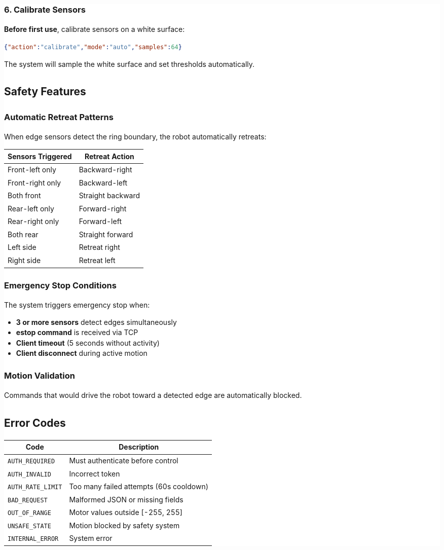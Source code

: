 ### 6. Calibrate Sensors

**Before first use**, calibrate sensors on a white surface:

```json
{"action":"calibrate","mode":"auto","samples":64}
```

The system will sample the white surface and set thresholds automatically.

## Safety Features

### Automatic Retreat Patterns

When edge sensors detect the ring boundary, the robot automatically retreats:

| Sensors Triggered | Retreat Action |
|------------------|----------------|
| Front-left only | Backward-right |
| Front-right only | Backward-left |
| Both front | Straight backward |
| Rear-left only | Forward-right |
| Rear-right only | Forward-left |
| Both rear | Straight forward |
| Left side | Retreat right |
| Right side | Retreat left |

### Emergency Stop Conditions

The system triggers emergency stop when:
- **3 or more sensors** detect edges simultaneously
- **estop command** is received via TCP
- **Client timeout** (5 seconds without activity)
- **Client disconnect** during active motion

### Motion Validation

Commands that would drive the robot toward a detected edge are automatically blocked.

## Error Codes

| Code | Description |
|------|-------------|
| `AUTH_REQUIRED` | Must authenticate before control |
| `AUTH_INVALID` | Incorrect token |
| `AUTH_RATE_LIMIT` | Too many failed attempts (60s cooldown) |
| `BAD_REQUEST` | Malformed JSON or missing fields |
| `OUT_OF_RANGE` | Motor values outside [-255, 255] |
| `UNSAFE_STATE` | Motion blocked by safety system |
| `INTERNAL_ERROR` | System error |
